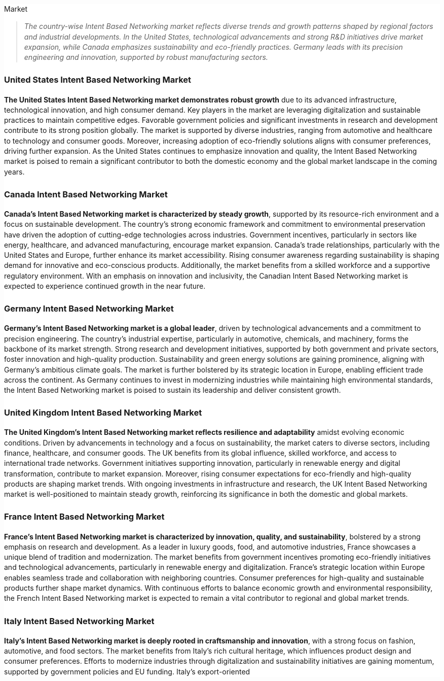 Market<br /></span></h1><blockquote><p><em><span class="">The country-wise Intent Based Networking market reflects diverse trends and growth patterns shaped by regional factors and industrial developments. In the United States, technological advancements and strong R&amp;D initiatives drive market expansion, while Canada emphasizes sustainability and eco-friendly practices. Germany leads with its precision engineering and innovation, supported by robust manufacturing sectors.</span></em></p></blockquote><h3><strong>United States Intent Based Networking Market</strong></h3><p><strong>The United States Intent Based Networking market demonstrates robust growth</strong> due to its advanced infrastructure, technological innovation, and high consumer demand. Key players in the market are leveraging digitalization and sustainable practices to maintain competitive edges. Favorable government policies and significant investments in research and development contribute to its strong position globally. The market is supported by diverse industries, ranging from automotive and healthcare to technology and consumer goods. Moreover, increasing adoption of eco-friendly solutions aligns with consumer preferences, driving further expansion. As the United States continues to emphasize innovation and quality, the Intent Based Networking market is poised to remain a significant contributor to both the domestic economy and the global market landscape in the coming years.</p><h3><strong>Canada Intent Based Networking Market</strong></h3><p><strong>Canada&rsquo;s Intent Based Networking market is characterized by steady growth</strong>, supported by its resource-rich environment and a focus on sustainable development. The country&rsquo;s strong economic framework and commitment to environmental preservation have driven the adoption of cutting-edge technologies across industries. Government incentives, particularly in sectors like energy, healthcare, and advanced manufacturing, encourage market expansion. Canada&rsquo;s trade relationships, particularly with the United States and Europe, further enhance its market accessibility. Rising consumer awareness regarding sustainability is shaping demand for innovative and eco-conscious products. Additionally, the market benefits from a skilled workforce and a supportive regulatory environment. With an emphasis on innovation and inclusivity, the Canadian Intent Based Networking market is expected to experience continued growth in the near future.</p><h3><strong>Germany Intent Based Networking Market</strong></h3><p><strong>Germany&rsquo;s Intent Based Networking market is a global leader</strong>, driven by technological advancements and a commitment to precision engineering. The country&rsquo;s industrial expertise, particularly in automotive, chemicals, and machinery, forms the backbone of its market strength. Strong research and development initiatives, supported by both government and private sectors, foster innovation and high-quality production. Sustainability and green energy solutions are gaining prominence, aligning with Germany&rsquo;s ambitious climate goals. The market is further bolstered by its strategic location in Europe, enabling efficient trade across the continent. As Germany continues to invest in modernizing industries while maintaining high environmental standards, the Intent Based Networking market is poised to sustain its leadership and deliver consistent growth.</p><h3><strong>United Kingdom Intent Based Networking Market</strong></h3><p><strong>The United Kingdom&rsquo;s Intent Based Networking market reflects resilience and adaptability</strong> amidst evolving economic conditions. Driven by advancements in technology and a focus on sustainability, the market caters to diverse sectors, including finance, healthcare, and consumer goods. The UK benefits from its global influence, skilled workforce, and access to international trade networks. Government initiatives supporting innovation, particularly in renewable energy and digital transformation, contribute to market expansion. Moreover, rising consumer expectations for eco-friendly and high-quality products are shaping market trends. With ongoing investments in infrastructure and research, the UK Intent Based Networking market is well-positioned to maintain steady growth, reinforcing its significance in both the domestic and global markets.</p><h3><strong>France Intent Based Networking Market</strong></h3><p><strong>France&rsquo;s Intent Based Networking market is characterized by innovation, quality, and sustainability</strong>, bolstered by a strong emphasis on research and development. As a leader in luxury goods, food, and automotive industries, France showcases a unique blend of tradition and modernization. The market benefits from government incentives promoting eco-friendly initiatives and technological advancements, particularly in renewable energy and digitalization. France&rsquo;s strategic location within Europe enables seamless trade and collaboration with neighboring countries. Consumer preferences for high-quality and sustainable products further shape market dynamics. With continuous efforts to balance economic growth and environmental responsibility, the French Intent Based Networking market is expected to remain a vital contributor to regional and global market trends.</p><h3><strong>Italy Intent Based Networking Market</strong></h3><p><strong>Italy&rsquo;s Intent Based Networking market is deeply rooted in craftsmanship and innovation</strong>, with a strong focus on fashion, automotive, and food sectors. The market benefits from Italy&rsquo;s rich cultural heritage, which influences product design and consumer preferences. Efforts to modernize industries through digitalization and sustainability initiatives are gaining momentum, supported by government policies and EU funding. Italy&rsquo;s export-oriented
